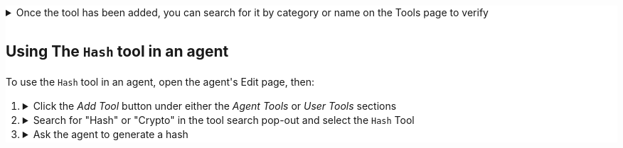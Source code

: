<details><summary>Once the tool has been added, you can search for it by category or name on the Tools page to verify</summary></details>

## Using The `Hash` tool in an agent

To use the `Hash` tool in an agent, open the agent's Edit page, then:

1. <details><summary>Click the <em>Add Tool</em> button under either the <em>Agent Tools</em> or <em>User Tools</em> sections</summary></details>

2. <details><summary>Search for "Hash" or "Crypto" in the tool search pop-out and select the <code>Hash</code> Tool</summary></details>

3. <details><summary>Ask the agent to generate a hash</summary></details>
